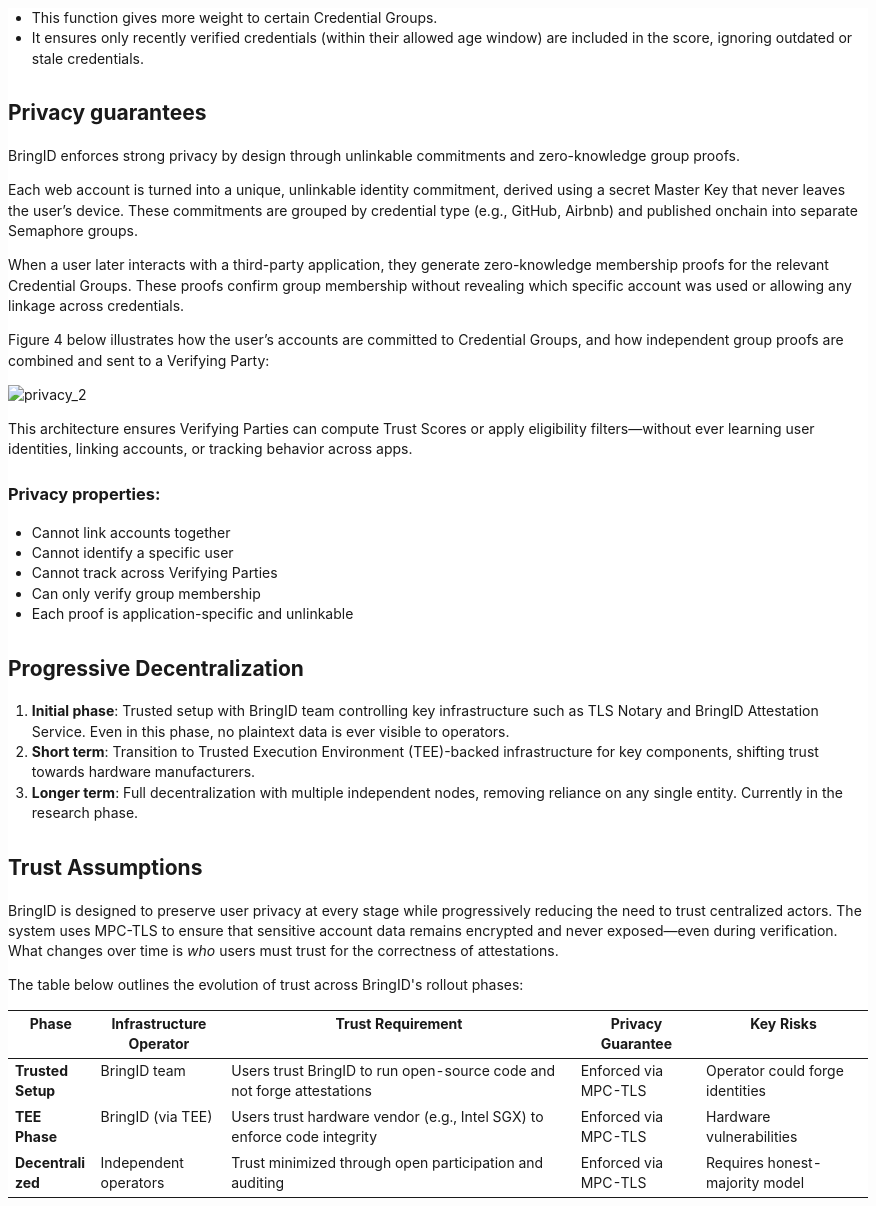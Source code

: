 - This function gives more weight to certain Credential Groups.
- It ensures only recently verified credentials (within their allowed age window) are included in the score, ignoring outdated or stale credentials.

## Privacy guarantees

BringID enforces strong privacy by design through unlinkable commitments and zero-knowledge group proofs.

Each web account is turned into a unique, unlinkable identity commitment, derived using a secret Master Key that never leaves the user’s device. These commitments are grouped by credential type (e.g., GitHub, Airbnb) and published onchain into separate Semaphore groups.

When a user later interacts with a third-party application, they generate zero-knowledge membership proofs for the relevant Credential Groups. These proofs confirm group membership without revealing which specific account was used or allowing any linkage across credentials.

Figure 4 below illustrates how the user’s accounts are committed to Credential Groups, and how independent group proofs are combined and sent to a Verifying Party:

<img width="1632" alt="privacy_2" src="https://gist.github.com/user-attachments/assets/719e08cf-3e01-4db5-9488-0c7c33acf9ff" />

This architecture ensures Verifying Parties can compute Trust Scores or apply eligibility filters—without ever learning user identities, linking accounts, or tracking behavior across apps.

### Privacy properties:
- Cannot link accounts together
- Cannot identify a specific user
- Cannot track across Verifying Parties
- Can only verify group membership
- Each proof is application-specific and unlinkable

## Progressive Decentralization

1. **Initial phase**: Trusted setup with BringID team controlling key infrastructure such as TLS Notary and BringID Attestation Service. Even in this phase, no plaintext data is ever visible to operators.
2. **Short term**: Transition to Trusted Execution Environment (TEE)-backed infrastructure for key components, shifting trust towards hardware manufacturers.
3. **Longer term**: Full decentralization with multiple independent nodes, removing reliance on any single entity. Currently in the research phase.

## Trust Assumptions

BringID is designed to preserve user privacy at every stage while progressively reducing the need to trust centralized actors. The system uses MPC-TLS to ensure that sensitive account data remains encrypted and never exposed—even during verification. What changes over time is *who* users must trust for the correctness of attestations.

The table below outlines the evolution of trust across BringID's rollout phases:

| Phase              | Infrastructure Operator | Trust Requirement                               | Privacy Guarantee          | Key Risks                        |
|--------------------|-------------------------|--------------------------------------------------|-----------------------------|----------------------------------|
| **Trusted Setup**  | BringID team            | Users trust BringID to run open-source code and not forge attestations | Enforced via MPC-TLS       | Operator could forge identities |
| **TEE Phase**      | BringID (via TEE)       | Users trust hardware vendor (e.g., Intel SGX) to enforce code integrity | Enforced via MPC-TLS | Hardware vulnerabilities         |
| **Decentralized**  | Independent operators   | Trust minimized through open participation and auditing | Enforced via MPC-TLS       | Requires honest-majority model  |
